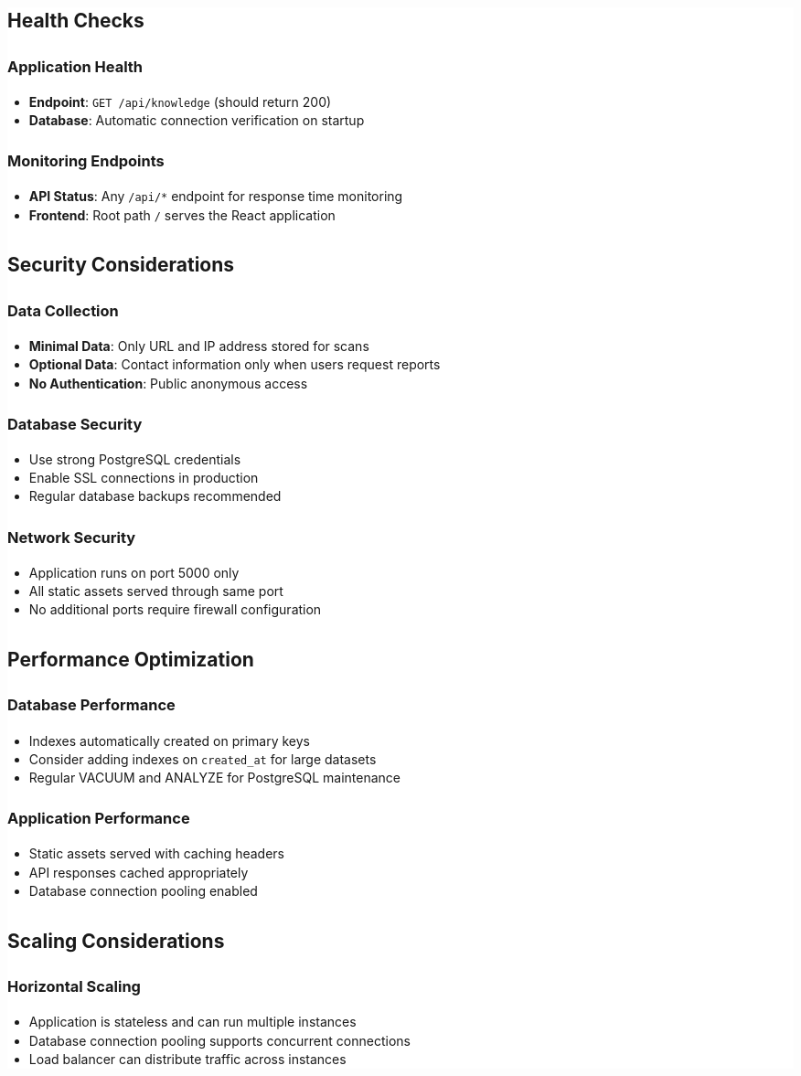 ## Health Checks

### Application Health
- **Endpoint**: `GET /api/knowledge` (should return 200)
- **Database**: Automatic connection verification on startup

### Monitoring Endpoints
- **API Status**: Any `/api/*` endpoint for response time monitoring
- **Frontend**: Root path `/` serves the React application

## Security Considerations

### Data Collection
- **Minimal Data**: Only URL and IP address stored for scans
- **Optional Data**: Contact information only when users request reports
- **No Authentication**: Public anonymous access

### Database Security
- Use strong PostgreSQL credentials
- Enable SSL connections in production
- Regular database backups recommended

### Network Security
- Application runs on port 5000 only
- All static assets served through same port
- No additional ports require firewall configuration

## Performance Optimization

### Database Performance
- Indexes automatically created on primary keys
- Consider adding indexes on `created_at` for large datasets
- Regular VACUUM and ANALYZE for PostgreSQL maintenance

### Application Performance
- Static assets served with caching headers
- API responses cached appropriately
- Database connection pooling enabled

## Scaling Considerations

### Horizontal Scaling
- Application is stateless and can run multiple instances
- Database connection pooling supports concurrent connections
- Load balancer can distribute traffic across instances
